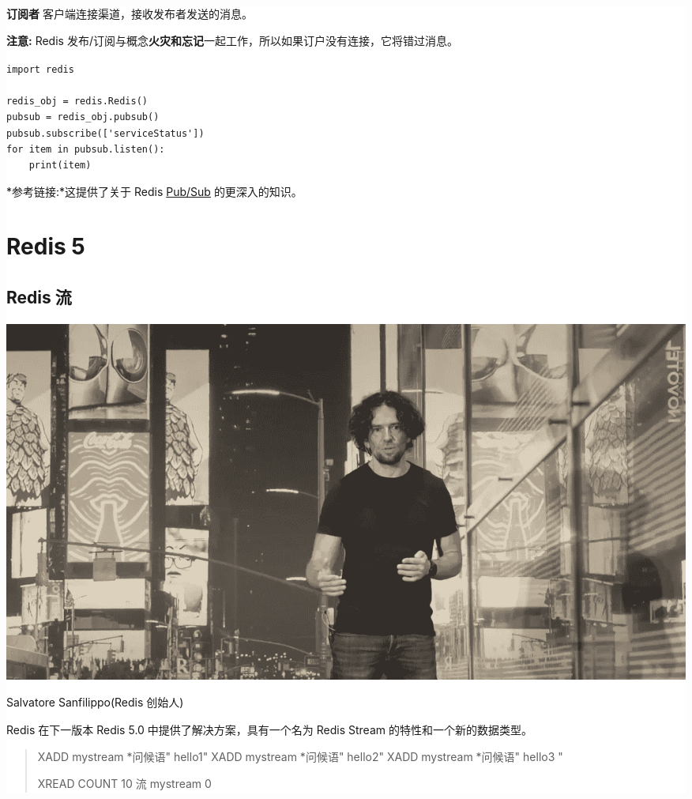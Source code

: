 **订阅者** 客户端连接渠道，接收发布者发送的消息。

**注意:** Redis 发布/订阅与概念**火灾和忘记**一起工作，所以如果订户没有连接，它将错过消息。

```
import redis

redis_obj = redis.Redis()
pubsub = redis_obj.pubsub()
pubsub.subscribe(['serviceStatus'])
for item in pubsub.listen():
    print(item)
```

*参考链接:*这提供了关于 Redis [Pub/Sub](https://making.pusher.com/redis-pubsub-under-the-hood/) 的更深入的知识。

# **Redis 5**

## **Redis 流**

![](img/993282c7851ec6cb86964741b53c2c1f.png)

Salvatore Sanfilippo(Redis 创始人)

Redis 在下一版本 Redis 5.0 中提供了解决方案，具有一个名为 Redis Stream 的特性和一个新的数据类型。

> XADD mystream *问候语" hello1"
> XADD mystream *问候语" hello2"
> XADD mystream *问候语" hello3 "
> 
> XREAD COUNT 10 流 mystream 0
